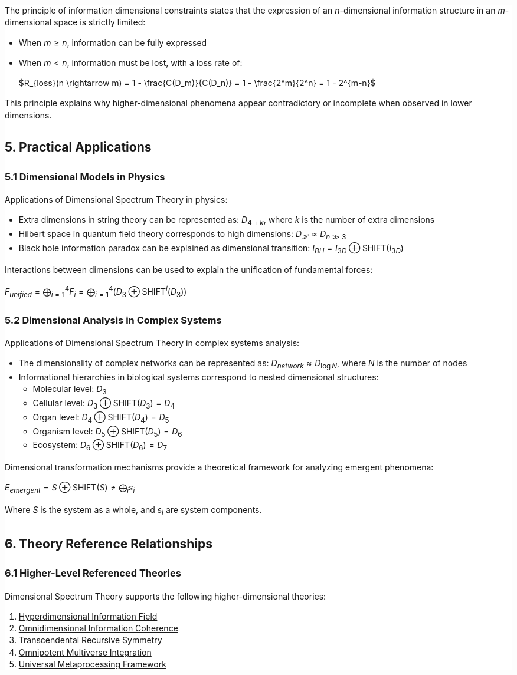 The principle of information dimensional constraints states that the expression of an $`n`$-dimensional information structure in an $`m`$-dimensional space is strictly limited:

- When $`m \geq n`$, information can be fully expressed
- When $`m < n`$, information must be lost, with a loss rate of:
  
  $`R_{loss}(n \rightarrow m) = 1 - \frac{C(D_m)}{C(D_n)} = 1 - \frac{2^m}{2^n} = 1 - 2^{m-n}`$

This principle explains why higher-dimensional phenomena appear contradictory or incomplete when observed in lower dimensions.

## 5. Practical Applications

### 5.1 Dimensional Models in Physics

Applications of Dimensional Spectrum Theory in physics:

- Extra dimensions in string theory can be represented as: $`D_{4+k}`$, where $`k`$ is the number of extra dimensions
- Hilbert space in quantum field theory corresponds to high dimensions: $`D_{\mathcal{H}} \approx D_{n \gg 3}`$
- Black hole information paradox can be explained as dimensional transition: $`I_{BH} = I_{3D} \oplus \text{SHIFT}(I_{3D})`$

Interactions between dimensions can be used to explain the unification of fundamental forces:

$`F_{unified} = \bigoplus_{i=1}^{4} F_i = \bigoplus_{i=1}^{4} (D_3 \oplus \text{SHIFT}^i(D_3))`$

### 5.2 Dimensional Analysis in Complex Systems

Applications of Dimensional Spectrum Theory in complex systems analysis:

- The dimensionality of complex networks can be represented as: $`D_{network} \approx D_{\log N}`$, where $`N`$ is the number of nodes
- Informational hierarchies in biological systems correspond to nested dimensional structures:
  - Molecular level: $`D_3`$
  - Cellular level: $`D_3 \oplus \text{SHIFT}(D_3) = D_4`$
  - Organ level: $`D_4 \oplus \text{SHIFT}(D_4) = D_5`$
  - Organism level: $`D_5 \oplus \text{SHIFT}(D_5) = D_6`$
  - Ecosystem: $`D_6 \oplus \text{SHIFT}(D_6) = D_7`$

Dimensional transformation mechanisms provide a theoretical framework for analyzing emergent phenomena:

$`E_{emergent} = S \oplus \text{SHIFT}(S) \neq \bigoplus_i s_i`$

Where $`S`$ is the system as a whole, and $`s_i`$ are system components.

## 6. Theory Reference Relationships

### 6.1 Higher-Level Referenced Theories

Dimensional Spectrum Theory supports the following higher-dimensional theories:

1. [Hyperdimensional Information Field](formal_theory_hyperdimensional_information_field_en.md)
2. [Omnidimensional Information Coherence](formal_theory_omnidimensional_information_coherence_en.md)
3. [Transcendental Recursive Symmetry](formal_theory_transcendental_recursive_symmetry_en.md)
4. [Omnipotent Multiverse Integration](formal_theory_omnipotent_multiverse_integration_en.md)
5. [Universal Metaprocessing Framework](formal_theory_universal_metaprocessing_framework_en.md)
